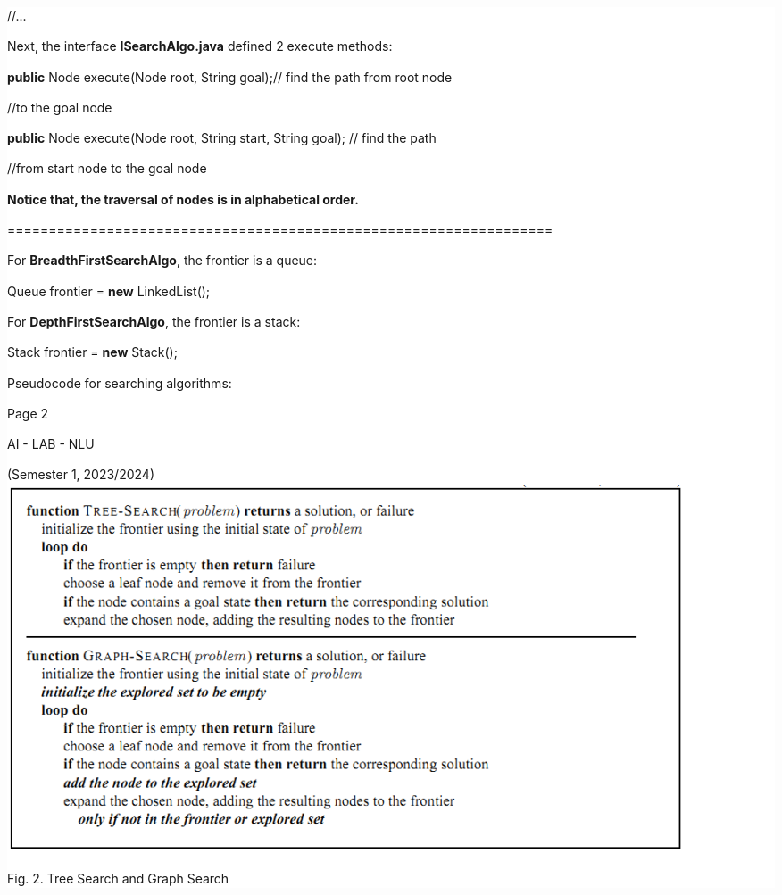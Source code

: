 //...

Next, the interface **ISearchAlgo.java** defined 2 execute methods:

**public** Node execute(Node root, String goal);// find the path from root node

//to the goal node

**public** Node execute(Node root, String start, String goal); // find the path

//from start node to the goal node

**Notice that, the traversal of nodes is in alphabetical order.**

\==================================================================

For **BreadthFirstSearchAlgo**, the frontier is a queue:

Queue<Node> frontier = **new** LinkedList<Node>();

For **DepthFirstSearchAlgo**, the frontier is a stack:

Stack<Node> frontier = **new** Stack<Node>();

Pseudocode for searching algorithms:

Page 2



<a name="br3"></a>

AI - LAB - NLU

(Semester 1, 2023/2024)
![Alt text](image-2Lab2.png)

Fig. 2. Tree Search and Graph Search
